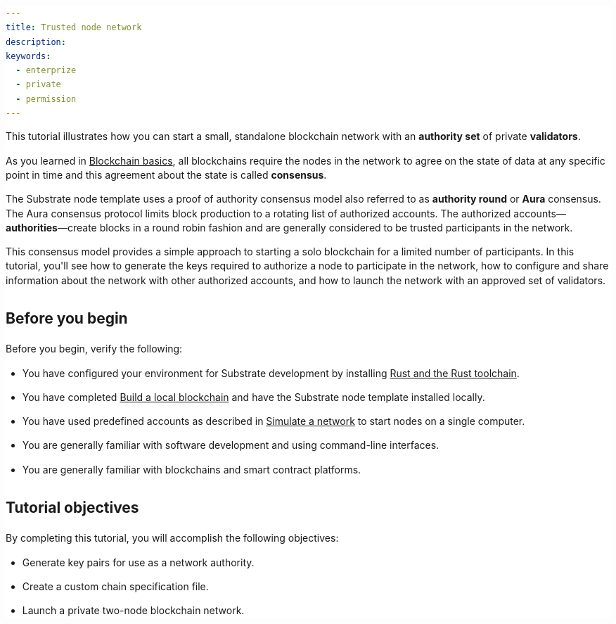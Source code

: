 ```yaml
---
title: Trusted node network
description:
keywords:
  - enterprize
  - private
  - permission
---
```


This tutorial illustrates how you can start a small, standalone blockchain network with an **authority set** of private **validators**.

As you learned in [Blockchain basics](/main-docs/fundamentals/blockchain-basics/), all blockchains require the nodes in the network to agree on the state of data at any specific point in time and this agreement about the state is called **consensus**.

The Substrate node template uses a proof of authority consensus model also referred to as **authority round** or **Aura** consensus.
The Aura consensus protocol limits block production to a rotating list of authorized accounts.
The authorized accounts—**authorities**—create blocks in a round robin fashion and are generally considered to be trusted participants in the network.

This consensus model provides a simple approach to starting a solo blockchain for a limited number of participants.
In this tutorial, you'll see how to generate the keys required to authorize a node to participate in the network, how to configure and share information about the network with other authorized accounts, and how to launch the network with an approved set of validators.

## Before you begin

Before you begin, verify the following:

- You have configured your environment for Substrate development by installing [Rust and the Rust toolchain](/main-docs/install/).

- You have completed [Build a local blockchain](/tutorials/get-started/build-local-blockchain/) and have the Substrate node template installed locally.

- You have used predefined accounts as described in [Simulate a network](/tutorials/get-started/simulate-network/) to start nodes on a single computer.

- You are generally familiar with software development and using command-line interfaces.

- You are generally familiar with blockchains and smart contract platforms.

## Tutorial objectives

By completing this tutorial, you will accomplish the following objectives:

- Generate key pairs for use as a network authority.

- Create a custom chain specification file.

- Launch a private two-node blockchain network.
